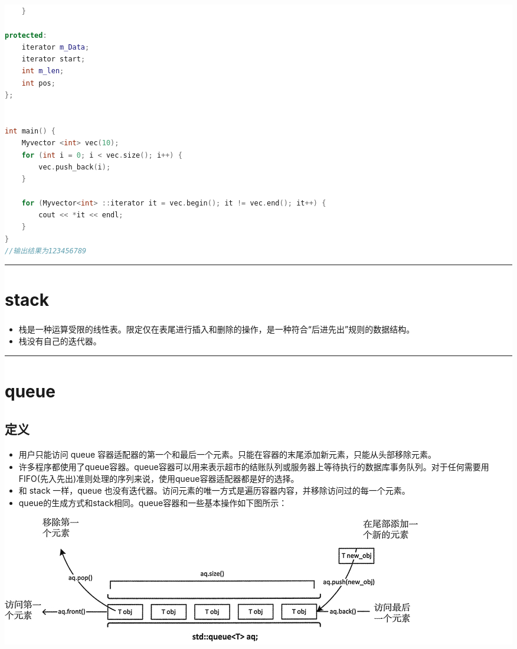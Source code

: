 ```CPP
	}

protected:
	iterator m_Data;
	iterator start;
	int m_len;
	int pos;
};


int main() {
	Myvector <int> vec(10);
	for (int i = 0; i < vec.size(); i++) {
		vec.push_back(i);
	}

	for (Myvector<int> ::iterator it = vec.begin(); it != vec.end(); it++) {
		cout << *it << endl;
	}
}
//输出结果为123456789	
```
--------------------------------------
	
# stack
	
* 栈是一种运算受限的线性表。限定仅在表尾进行插入和删除的操作，是一种符合“后进先出”规则的数据结构。  
* 栈没有自己的迭代器。

--------------------------------------
	
# queue

## 定义

* 用户只能访问 queue<T> 容器适配器的第一个和最后一个元素。只能在容器的末尾添加新元素，只能从头部移除元素。  
* 许多程序都使用了queue容器。queue容器可以用来表示超市的结账队列或服务器上等待执行的数据库事务队列。对于任何需要用FIFO(先入先出)准则处理的序列来说，使用queue容器适配器都是好的选择。  
* 和 stack 一样，queue 也没有迭代器。访问元素的唯一方式是遍历容器内容，并移除访问过的每一个元素。  
* queue的生成方式和stack相同。queue容器和一些基本操作如下图所示：

![](https://raw.githubusercontent.com/xie96808/xie96808.github.io/master/img/queue.jpg)
	